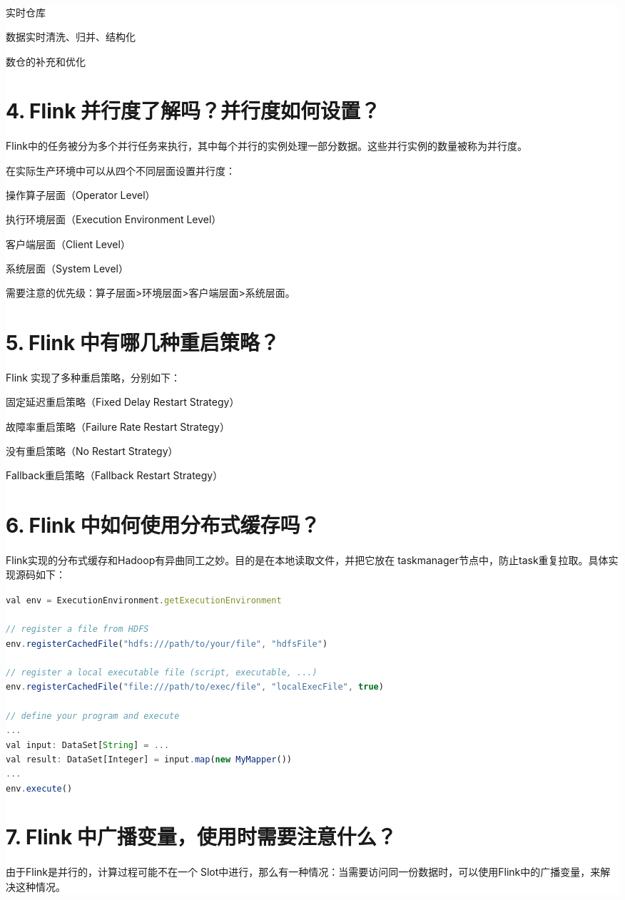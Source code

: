 实时仓库

数据实时清洗、归并、结构化

数仓的补充和优化

# 4. Flink 并行度了解吗？并行度如何设置？
Flink中的任务被分为多个并行任务来执行，其中每个并行的实例处理一部分数据。这些并行实例的数量被称为并行度。

在实际生产环境中可以从四个不同层面设置并行度：

操作算子层面（Operator Level）

执行环境层面（Execution Environment Level）

客户端层面（Client Level）

系统层面（System Level）

需要注意的优先级：算子层面>环境层面>客户端层面>系统层面。

# 5. Flink 中有哪几种重启策略？
Flink 实现了多种重启策略，分别如下：

固定延迟重启策略（Fixed Delay Restart Strategy）

故障率重启策略（Failure Rate Restart Strategy）

没有重启策略（No Restart Strategy）

Fallback重启策略（Fallback Restart Strategy）

# 6. Flink 中如何使用分布式缓存吗？
Flink实现的分布式缓存和Hadoop有异曲同工之妙。目的是在本地读取文件，并把它放在 taskmanager节点中，防止task重复拉取。具体实现源码如下：
```js
val env = ExecutionEnvironment.getExecutionEnvironment

// register a file from HDFS
env.registerCachedFile("hdfs:///path/to/your/file", "hdfsFile")

// register a local executable file (script, executable, ...)
env.registerCachedFile("file:///path/to/exec/file", "localExecFile", true)

// define your program and execute
...
val input: DataSet[String] = ...
val result: DataSet[Integer] = input.map(new MyMapper())
...
env.execute()
```

# 7. Flink 中广播变量，使用时需要注意什么？
由于Flink是并行的，计算过程可能不在一个 Slot中进行，那么有一种情况：当需要访问同一份数据时，可以使用Flink中的广播变量，来解决这种情况。
